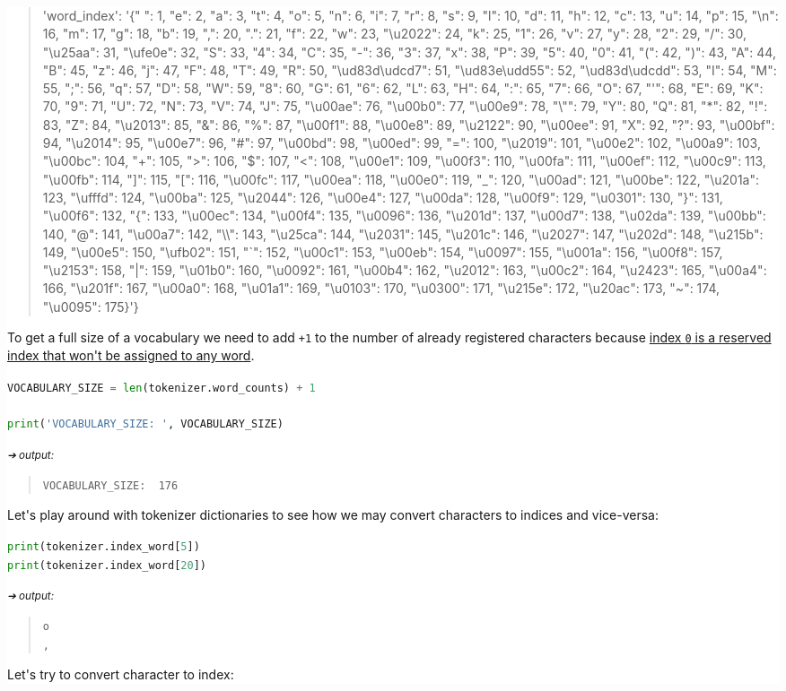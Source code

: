 >  'word_index': '{" ": 1, "e": 2, "a": 3, "t": 4, "o": 5, "n": 6, "i": 7, "r": 8, "s": 9, "l": 10, "d": 11, "h": 12, "c": 13, "u": 14, "p": 15, "\\n": 16, "m": 17, "g": 18, "b": 19, ",": 20, ".": 21, "f": 22, "w": 23, "\\u2022": 24, "k": 25, "1": 26, "v": 27, "y": 28, "2": 29, "/": 30, "\\u25aa": 31, "\\ufe0e": 32, "S": 33, "4": 34, "C": 35, "-": 36, "3": 37, "x": 38, "P": 39, "5": 40, "0": 41, "(": 42, ")": 43, "A": 44, "B": 45, "z": 46, "j": 47, "F": 48, "T": 49, "R": 50, "\\ud83d\\udcd7": 51, "\\ud83e\\udd55": 52, "\\ud83d\\udcdd": 53, "I": 54, "M": 55, ";": 56, "q": 57, "D": 58, "W": 59, "8": 60, "G": 61, "6": 62, "L": 63, "H": 64, ":": 65, "7": 66, "O": 67, "\'": 68, "E": 69, "K": 70, "9": 71, "U": 72, "N": 73, "V": 74, "J": 75, "\\u00ae": 76, "\\u00b0": 77, "\\u00e9": 78, "\\"": 79, "Y": 80, "Q": 81, "*": 82, "!": 83, "Z": 84, "\\u2013": 85, "&": 86, "%": 87, "\\u00f1": 88, "\\u00e8": 89, "\\u2122": 90, "\\u00ee": 91, "X": 92, "?": 93, "\\u00bf": 94, "\\u2014": 95, "\\u00e7": 96, "#": 97, "\\u00bd": 98, "\\u00ed": 99, "=": 100, "\\u2019": 101, "\\u00e2": 102, "\\u00a9": 103, "\\u00bc": 104, "+": 105, ">": 106, "$": 107, "<": 108, "\\u00e1": 109, "\\u00f3": 110, "\\u00fa": 111, "\\u00ef": 112, "\\u00c9": 113, "\\u00fb": 114, "]": 115, "[": 116, "\\u00fc": 117, "\\u00ea": 118, "\\u00e0": 119, "_": 120, "\\u00ad": 121, "\\u00be": 122, "\\u201a": 123, "\\ufffd": 124, "\\u00ba": 125, "\\u2044": 126, "\\u00e4": 127, "\\u00da": 128, "\\u00f9": 129, "\\u0301": 130, "}": 131, "\\u00f6": 132, "{": 133, "\\u00ec": 134, "\\u00f4": 135, "\\u0096": 136, "\\u201d": 137, "\\u00d7": 138, "\\u02da": 139, "\\u00bb": 140, "@": 141, "\\u00a7": 142, "\\\\": 143, "\\u25ca": 144, "\\u2031": 145, "\\u201c": 146, "\\u2027": 147, "\\u202d": 148, "\\u215b": 149, "\\u00e5": 150, "\\ufb02": 151, "`": 152, "\\u00c1": 153, "\\u00eb": 154, "\\u0097": 155, "\\u001a": 156, "\\u00f8": 157, "\\u2153": 158, "|": 159, "\\u01b0": 160, "\\u0092": 161, "\\u00b4": 162, "\\u2012": 163, "\\u00c2": 164, "\\u2423": 165, "\\u00a4": 166, "\\u201f": 167, "\\u00a0": 168, "\\u01a1": 169, "\\u0103": 170, "\\u0300": 171, "\\u215e": 172, "\\u20ac": 173, "~": 174, "\\u0095": 175}'}
> ```

To get a full size of a vocabulary we need to add `+1` to the number of already registered characters because [index `0` is a reserved index that won't be assigned to any word](https://www.tensorflow.org/api_docs/python/tf/keras/preprocessing/text/Tokenizer).

```python
VOCABULARY_SIZE = len(tokenizer.word_counts) + 1

print('VOCABULARY_SIZE: ', VOCABULARY_SIZE)
```

_<small>➔ output:</small>_ 

> ```text
> VOCABULARY_SIZE:  176
> ```

Let's play around with tokenizer dictionaries to see how we may convert characters to indices and vice-versa:

```python
print(tokenizer.index_word[5])
print(tokenizer.index_word[20])
```

_<small>➔ output:</small>_ 

> ```text
> o
> ,
> ```

Let's try to convert character to index:
